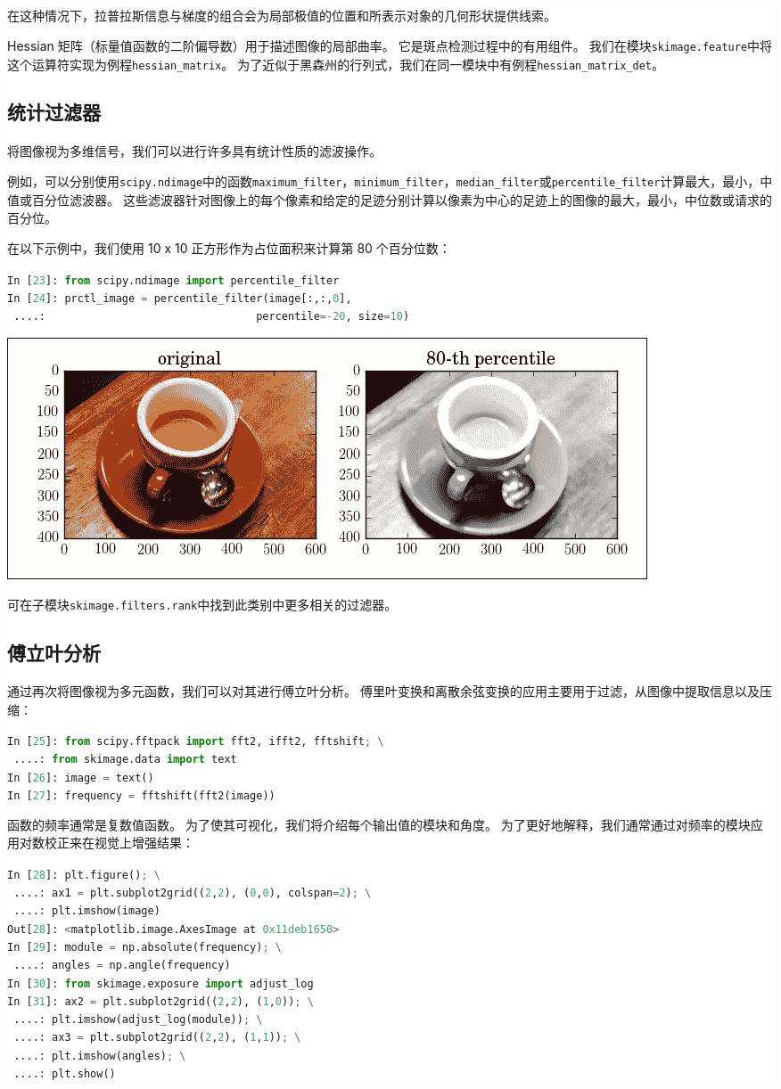在这种情况下，拉普拉斯信息与梯度的组合会为局部极值的位置和所表示对象的几何形状提供线索。

Hessian 矩阵（标量值函数的二阶偏导数）用于描述图像的局部曲率。 它是斑点检测过程中的有用组件。 我们在模块`skimage.feature`中将这个运算符实现为例程`hessian_matrix`。 为了近似于黑森州的行列式，我们在同一模块中有例程`hessian_matrix_det`。

## 统计过滤器

将图像视为多维信号，我们可以进行许多具有统计性​​质的滤波操作。

例如，可以分别使用`scipy.ndimage`中的函数`maximum_filter`，`minimum_filter`，`median_filter`或`percentile_filter`计算最大，最小，中值或百分位滤波器。 这些滤波器针对图像上的每个像素和给定的足迹分别计算以像素为中心的足迹上的图像的最大，最小，中位数或请求的百分位。

在以下示例中，我们使用 10 x 10 正方形作为占位面积来计算第 80 个百分位数：

```py
In [23]: from scipy.ndimage import percentile_filter
In [24]: prctl_image = percentile_filter(image[:,:,0],
 ....:                                 percentile=-20, size=10)

```

![Statistical filters](img/image00467.jpeg)

可在子模块`skimage.filters.rank`中找到此类别中更多相关的过滤器。

## 傅立叶分析

通过再次将图像视为多元函数，我们可以对其进行傅立叶分析。 傅里叶变换和离散余弦变换的应用主要用于过滤，从图像中提取信息以及压缩：

```py
In [25]: from scipy.fftpack import fft2, ifft2, fftshift; \
 ....: from skimage.data import text
In [26]: image = text()
In [27]: frequency = fftshift(fft2(image))

```

函数的频率通常是复数值函数。 为了使其可视化，我们将介绍每个输出值的模块和角度。 为了更好地解释，我们通常通过对频率的模块应用对数校正来在视觉上增强结果：

```py
In [28]: plt.figure(); \
 ....: ax1 = plt.subplot2grid((2,2), (0,0), colspan=2); \
 ....: plt.imshow(image)
Out[28]: <matplotlib.image.AxesImage at 0x11deb1650>
In [29]: module = np.absolute(frequency); \
 ....: angles = np.angle(frequency)
In [30]: from skimage.exposure import adjust_log
In [31]: ax2 = plt.subplot2grid((2,2), (1,0)); \
 ....: plt.imshow(adjust_log(module)); \
 ....: ax3 = plt.subplot2grid((2,2), (1,1)); \
 ....: plt.imshow(angles); \
 ....: plt.show()

```
